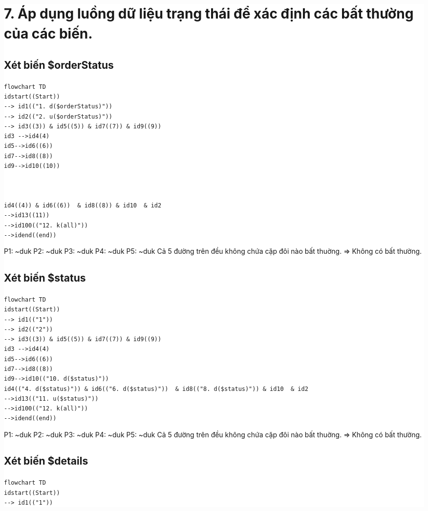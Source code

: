 # 7. Áp dụng luồng dữ liệu trạng thái  để xác định các bất thường của  các biến.  
  
## Xét biến $orderStatus


```mermaid
flowchart TD
idstart((Start)) 
--> id1(("1. d($orderStatus)"))
--> id2(("2. u($orderStatus)"))
--> id3((3)) & id5((5)) & id7((7)) & id9((9)) 
id3 -->id4(4)
id5-->id6((6))
id7-->id8((8))
id9-->id10((10))



id4((4)) & id6((6))  & id8((8)) & id10  & id2
-->id13((11))
-->id100(("12. k(all)"))
-->idend((end))
```  
P1: ~duk
P2: ~duk
P3: ~duk
P4: ~duk
P5: ~duk
Cả 5 đường trên đều không chứa cặp đôi nào bất thuờng. 
⇒ Không có bất thường.


## Xét biến $status

```mermaid
flowchart TD
idstart((Start)) 
--> id1(("1"))
--> id2(("2"))
--> id3((3)) & id5((5)) & id7((7)) & id9((9)) 
id3 -->id4(4)
id5-->id6((6))
id7-->id8((8))
id9-->id10(("10. d($status)"))
id4(("4. d($status)")) & id6(("6. d($status)"))  & id8(("8. d($status)")) & id10  & id2
-->id13(("11. u($status)"))
-->id100(("12. k(all)"))
-->idend((end))
```  
P1: ~duk
P2: ~duk
P3: ~duk
P4: ~duk
P5: ~duk
Cả 5 đường trên đều không chứa cặp đôi nào bất thuờng. 
⇒ Không có bất thường.
## Xét biến $details
```mermaid
flowchart TD
idstart((Start)) 
--> id1(("1"))
```